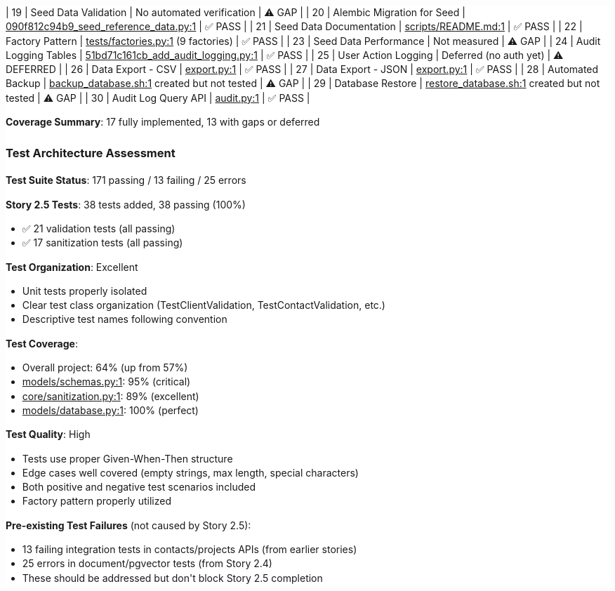 | 19   | Seed Data Validation             | No automated verification                                                                                     | ⚠️ GAP      |
| 20   | Alembic Migration for Seed       | [090f812c94b9_seed_reference_data.py:1](apps/api/migrations/versions/090f812c94b9_seed_reference_data.py)     | ✅ PASS     |
| 21   | Seed Data Documentation          | [scripts/README.md:1](apps/api/scripts/README.md)                                                             | ✅ PASS     |
| 22   | Factory Pattern                  | [tests/factories.py:1](tests/factories.py) (9 factories)                                                      | ✅ PASS     |
| 23   | Seed Data Performance            | Not measured                                                                                                  | ⚠️ GAP      |
| 24   | Audit Logging Tables             | [51bd71c161cb_add_audit_logging.py:1](apps/api/migrations/versions/51bd71c161cb_add_audit_logging.py)         | ✅ PASS     |
| 25   | User Action Logging              | Deferred (no auth yet)                                                                                        | ⚠️ DEFERRED |
| 26   | Data Export - CSV                | [export.py:1](apps/api/api/v1/export.py)                                                                      | ✅ PASS     |
| 27   | Data Export - JSON               | [export.py:1](apps/api/api/v1/export.py)                                                                      | ✅ PASS     |
| 28   | Automated Backup                 | [backup_database.sh:1](scripts/backup_database.sh) created but not tested                                     | ⚠️ GAP      |
| 29   | Database Restore                 | [restore_database.sh:1](scripts/restore_database.sh) created but not tested                                   | ⚠️ GAP      |
| 30   | Audit Log Query API              | [audit.py:1](apps/api/api/v1/audit.py)                                                                        | ✅ PASS     |

**Coverage Summary**: 17 fully implemented, 13 with gaps or deferred

### Test Architecture Assessment

**Test Suite Status**: 171 passing / 13 failing / 25 errors

**Story 2.5 Tests**: 38 tests added, 38 passing (100%)

- ✅ 21 validation tests (all passing)
- ✅ 17 sanitization tests (all passing)

**Test Organization**: Excellent

- Unit tests properly isolated
- Clear test class organization (TestClientValidation, TestContactValidation, etc.)
- Descriptive test names following convention

**Test Coverage**:

- Overall project: 64% (up from 57%)
- [models/schemas.py:1](apps/api/models/schemas.py): 95% (critical)
- [core/sanitization.py:1](apps/api/core/sanitization.py): 89% (excellent)
- [models/database.py:1](apps/api/models/database.py): 100% (perfect)

**Test Quality**: High

- Tests use proper Given-When-Then structure
- Edge cases well covered (empty strings, max length, special characters)
- Both positive and negative test scenarios included
- Factory pattern properly utilized

**Pre-existing Test Failures** (not caused by Story 2.5):

- 13 failing integration tests in contacts/projects APIs (from earlier stories)
- 25 errors in document/pgvector tests (from Story 2.4)
- These should be addressed but don't block Story 2.5 completion
